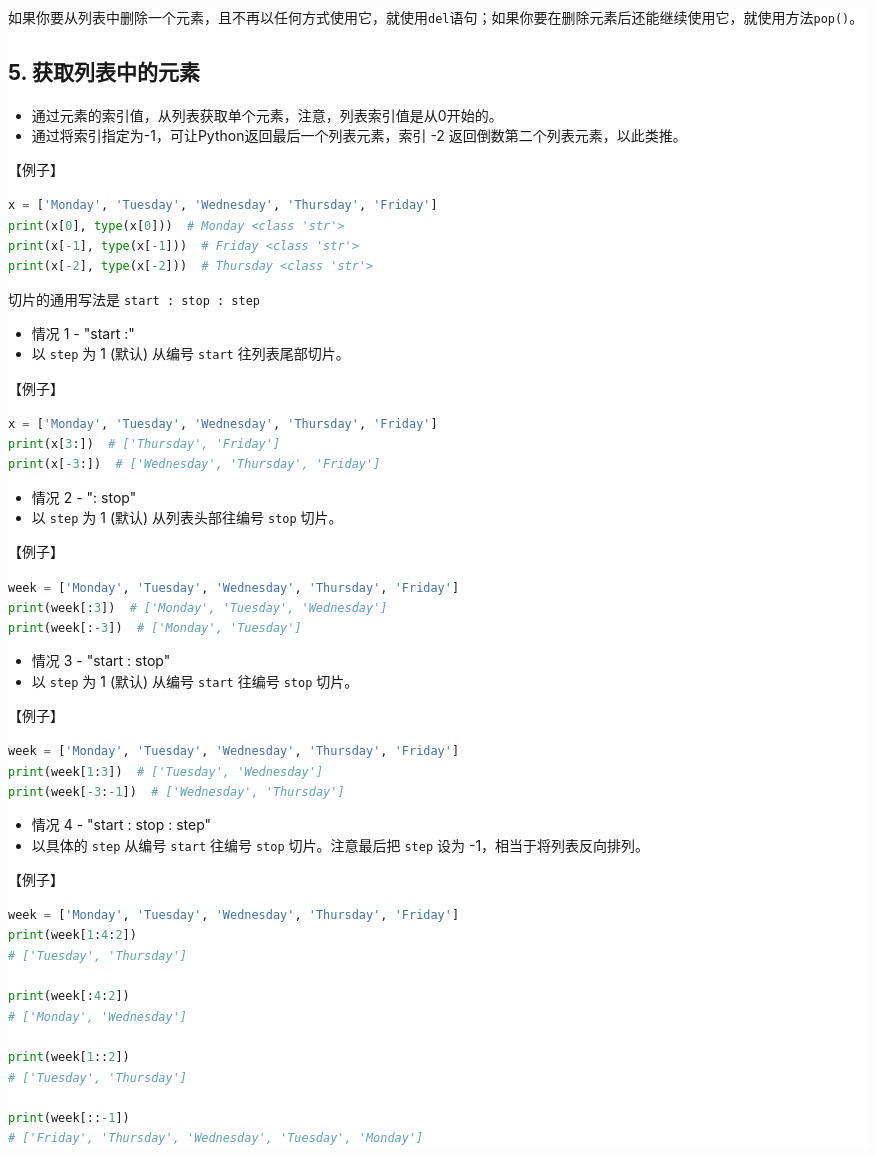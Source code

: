 如果你要从列表中删除一个元素，且不再以任何方式使用它，就使用`del`语句；如果你要在删除元素后还能继续使用它，就使用方法`pop()`。


## 5. 获取列表中的元素

- 通过元素的索引值，从列表获取单个元素，注意，列表索引值是从0开始的。
- 通过将索引指定为-1，可让Python返回最后一个列表元素，索引 -2 返回倒数第二个列表元素，以此类推。

【例子】

```python
x = ['Monday', 'Tuesday', 'Wednesday', 'Thursday', 'Friday']
print(x[0], type(x[0]))  # Monday <class 'str'>
print(x[-1], type(x[-1]))  # Friday <class 'str'>
print(x[-2], type(x[-2]))  # Thursday <class 'str'>
```


切片的通用写法是 `start : stop : step`

- 情况 1 - "start :" 
- 以 `step` 为 1 (默认) 从编号 `start` 往列表尾部切片。

【例子】

```python
x = ['Monday', 'Tuesday', 'Wednesday', 'Thursday', 'Friday']
print(x[3:])  # ['Thursday', 'Friday']
print(x[-3:])  # ['Wednesday', 'Thursday', 'Friday']
```
- 情况 2 - ": stop"
- 以 `step` 为 1 (默认) 从列表头部往编号 `stop` 切片。

【例子】

```python
week = ['Monday', 'Tuesday', 'Wednesday', 'Thursday', 'Friday']
print(week[:3])  # ['Monday', 'Tuesday', 'Wednesday']
print(week[:-3])  # ['Monday', 'Tuesday']
```

- 情况 3 - "start : stop"
- 以 `step` 为 1 (默认) 从编号 `start` 往编号 `stop` 切片。

【例子】

```python
week = ['Monday', 'Tuesday', 'Wednesday', 'Thursday', 'Friday']
print(week[1:3])  # ['Tuesday', 'Wednesday']
print(week[-3:-1])  # ['Wednesday', 'Thursday']
```

- 情况 4 - "start : stop : step"
- 以具体的 `step` 从编号 `start` 往编号 `stop` 切片。注意最后把 `step` 设为 -1，相当于将列表反向排列。

【例子】

```python
week = ['Monday', 'Tuesday', 'Wednesday', 'Thursday', 'Friday']
print(week[1:4:2])  
# ['Tuesday', 'Thursday']

print(week[:4:2])  
# ['Monday', 'Wednesday']

print(week[1::2])  
# ['Tuesday', 'Thursday']

print(week[::-1])  
# ['Friday', 'Thursday', 'Wednesday', 'Tuesday', 'Monday']
```
